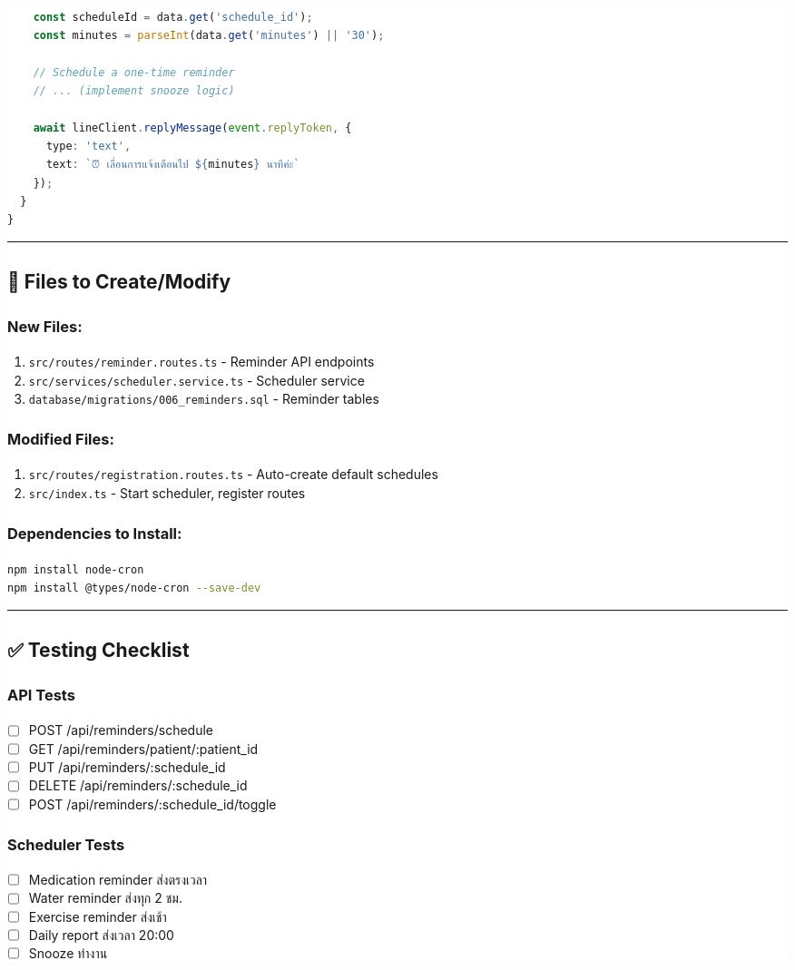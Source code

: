 ```typescript
    const scheduleId = data.get('schedule_id');
    const minutes = parseInt(data.get('minutes') || '30');

    // Schedule a one-time reminder
    // ... (implement snooze logic)

    await lineClient.replyMessage(event.replyToken, {
      type: 'text',
      text: `⏰ เลื่อนการแจ้งเตือนไป ${minutes} นาทีค่ะ`
    });
  }
}
```

---

## 📂 Files to Create/Modify

### New Files:
1. `src/routes/reminder.routes.ts` - Reminder API endpoints
2. `src/services/scheduler.service.ts` - Scheduler service
3. `database/migrations/006_reminders.sql` - Reminder tables

### Modified Files:
1. `src/routes/registration.routes.ts` - Auto-create default schedules
2. `src/index.ts` - Start scheduler, register routes

### Dependencies to Install:
```bash
npm install node-cron
npm install @types/node-cron --save-dev
```

---

## ✅ Testing Checklist

### API Tests
- [ ] POST /api/reminders/schedule
- [ ] GET /api/reminders/patient/:patient_id
- [ ] PUT /api/reminders/:schedule_id
- [ ] DELETE /api/reminders/:schedule_id
- [ ] POST /api/reminders/:schedule_id/toggle

### Scheduler Tests
- [ ] Medication reminder ส่งตรงเวลา
- [ ] Water reminder ส่งทุก 2 ชม.
- [ ] Exercise reminder ส่งเช้า
- [ ] Daily report ส่งเวลา 20:00
- [ ] Snooze ทำงาน
